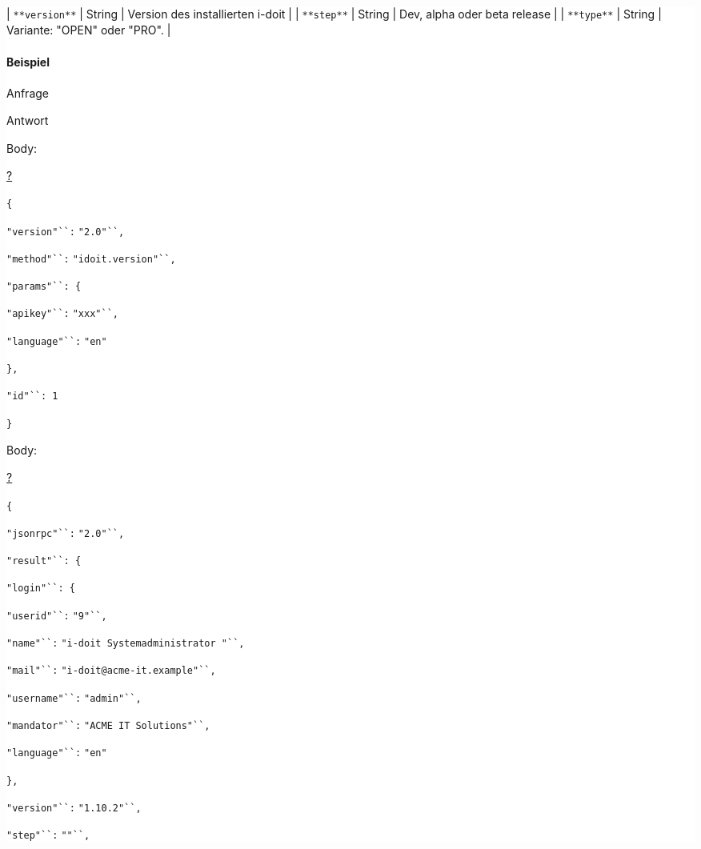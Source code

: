| `**version**` | String | Version des installierten i-doit |
| `**step**` | String | Dev, alpha oder beta release |
| `**type**` | String | Variante: "OPEN" oder "PRO". |

#### Beispiel

Anfrage

Antwort

Body:

[?](#)

`{`

`"version"``:` `"2.0"``,`

`"method"``:` `"idoit.version"``,`

`"params"``: {`

`"apikey"``:` `"xxx"``,`

`"language"``:` `"en"`

`},`

`"id"``: 1`

`}`

Body:

[?](#)

`{`

`"jsonrpc"``:` `"2.0"``,`

`"result"``: {`

`"login"``: {`

`"userid"``:` `"9"``,`

`"name"``:` `"i-doit Systemadministrator "``,`

`"mail"``:` `"i-doit@acme-it.example"``,`

`"username"``:` `"admin"``,`

`"mandator"``:` `"ACME IT Solutions"``,`

`"language"``:` `"en"`

`},`

`"version"``:` `"1.10.2"``,`

`"step"``:` `""``,`
